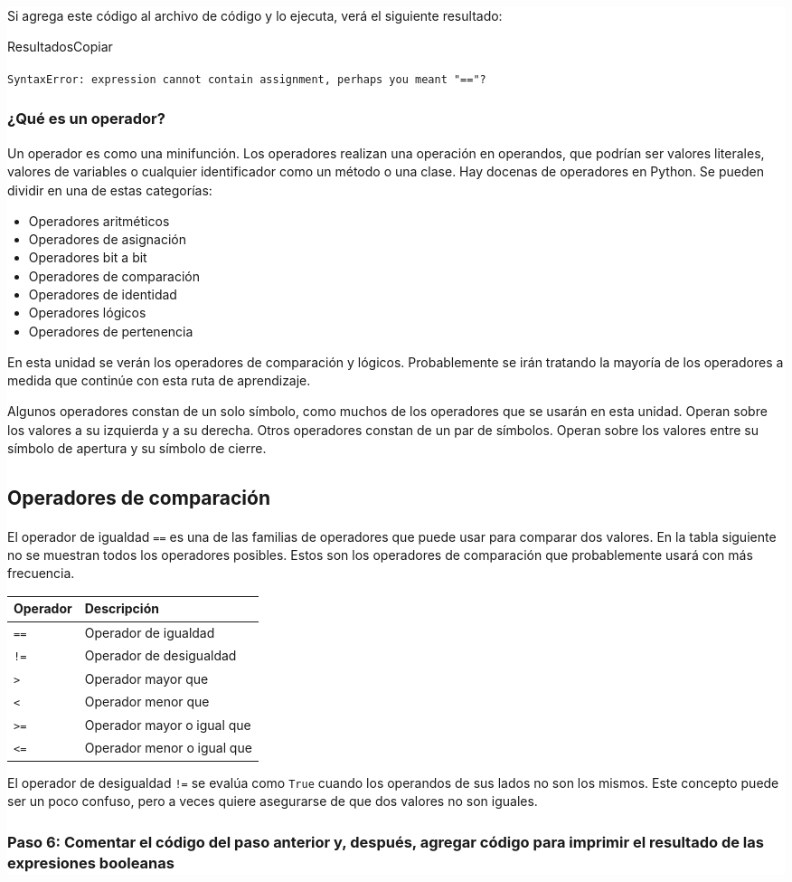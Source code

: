 Si agrega este código al archivo de código y lo ejecuta, verá el siguiente resultado:

ResultadosCopiar

```output
SyntaxError: expression cannot contain assignment, perhaps you meant "=="?
```

### ¿Qué es un operador?

Un operador es como una minifunción. Los operadores realizan una operación en operandos, que podrían ser valores literales, valores de variables o cualquier identificador como un método o una clase. Hay docenas de operadores en Python. Se pueden dividir en una de estas categorías:

- Operadores aritméticos
- Operadores de asignación
- Operadores bit a bit
- Operadores de comparación
- Operadores de identidad
- Operadores lógicos
- Operadores de pertenencia

En esta unidad se verán los operadores de comparación y lógicos. Probablemente se irán tratando la mayoría de los operadores a medida que continúe con esta ruta de aprendizaje.

Algunos operadores constan de un solo símbolo, como muchos de los operadores que se usarán en esta unidad. Operan sobre los valores a su izquierda y a su derecha. Otros operadores constan de un par de símbolos. Operan sobre los valores entre su símbolo de apertura y su símbolo de cierre.

## Operadores de comparación

El operador de igualdad `==` es una de las familias de operadores que puede usar para comparar dos valores. En la tabla siguiente no se muestran todos los operadores posibles. Estos son los operadores de comparación que probablemente usará con más frecuencia.

| Operador | Descripción                |
| :------- | :------------------------- |
| `==`     | Operador de igualdad       |
| `!=`     | Operador de desigualdad    |
| `>`      | Operador mayor que         |
| `<`      | Operador menor que         |
| `>=`     | Operador mayor o igual que |
| `<=`     | Operador menor o igual que |

El operador de desigualdad `!=` se evalúa como `True` cuando los operandos de sus lados no son los mismos. Este concepto puede ser un poco confuso, pero a veces quiere asegurarse de que dos valores no son iguales.

### Paso 6: Comentar el código del paso anterior y, después, agregar código para imprimir el resultado de las expresiones booleanas
